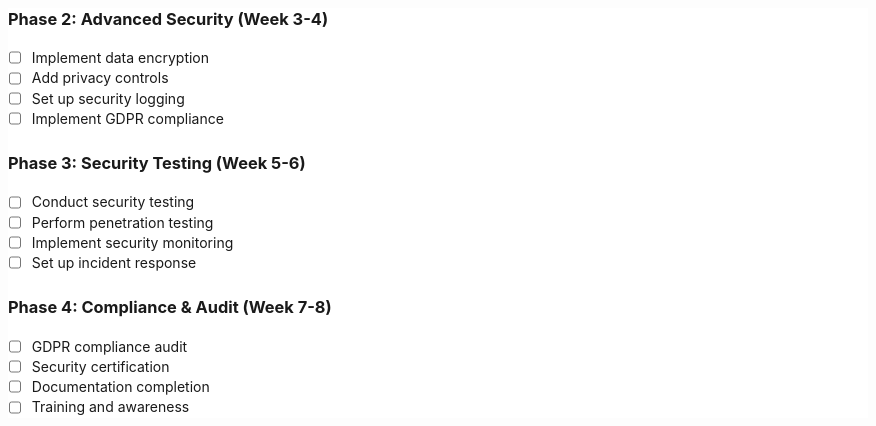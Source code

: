 ### Phase 2: Advanced Security (Week 3-4)
- [ ] Implement data encryption
- [ ] Add privacy controls
- [ ] Set up security logging
- [ ] Implement GDPR compliance

### Phase 3: Security Testing (Week 5-6)
- [ ] Conduct security testing
- [ ] Perform penetration testing
- [ ] Implement security monitoring
- [ ] Set up incident response

### Phase 4: Compliance & Audit (Week 7-8)
- [ ] GDPR compliance audit
- [ ] Security certification
- [ ] Documentation completion
- [ ] Training and awareness 